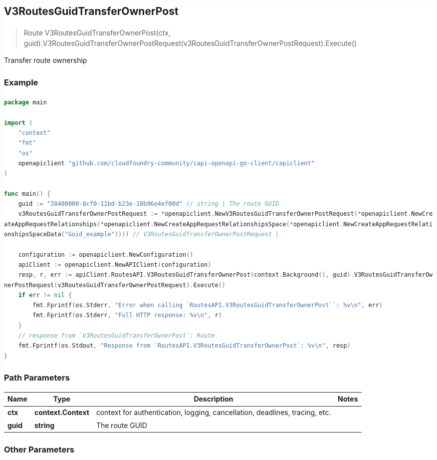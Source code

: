 
## V3RoutesGuidTransferOwnerPost

> Route V3RoutesGuidTransferOwnerPost(ctx, guid).V3RoutesGuidTransferOwnerPostRequest(v3RoutesGuidTransferOwnerPostRequest).Execute()

Transfer route ownership



### Example

```go
package main

import (
	"context"
	"fmt"
	"os"
	openapiclient "github.com/cloudfoundry-community/capi-openapi-go-client/capiclient"
)

func main() {
	guid := "38400000-8cf0-11bd-b23e-10b96e4ef00d" // string | The route GUID
	v3RoutesGuidTransferOwnerPostRequest := *openapiclient.NewV3RoutesGuidTransferOwnerPostRequest(*openapiclient.NewCreateAppRequestRelationships(*openapiclient.NewCreateAppRequestRelationshipsSpace(*openapiclient.NewCreateAppRequestRelationshipsSpaceData("Guid_example")))) // V3RoutesGuidTransferOwnerPostRequest | 

	configuration := openapiclient.NewConfiguration()
	apiClient := openapiclient.NewAPIClient(configuration)
	resp, r, err := apiClient.RoutesAPI.V3RoutesGuidTransferOwnerPost(context.Background(), guid).V3RoutesGuidTransferOwnerPostRequest(v3RoutesGuidTransferOwnerPostRequest).Execute()
	if err != nil {
		fmt.Fprintf(os.Stderr, "Error when calling `RoutesAPI.V3RoutesGuidTransferOwnerPost``: %v\n", err)
		fmt.Fprintf(os.Stderr, "Full HTTP response: %v\n", r)
	}
	// response from `V3RoutesGuidTransferOwnerPost`: Route
	fmt.Fprintf(os.Stdout, "Response from `RoutesAPI.V3RoutesGuidTransferOwnerPost`: %v\n", resp)
}
```

### Path Parameters


Name | Type | Description  | Notes
------------- | ------------- | ------------- | -------------
**ctx** | **context.Context** | context for authentication, logging, cancellation, deadlines, tracing, etc.
**guid** | **string** | The route GUID | 

### Other Parameters
